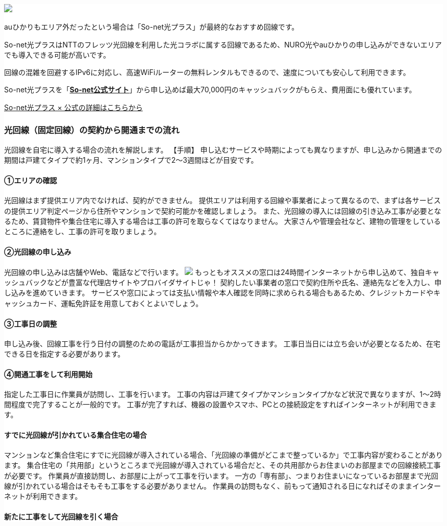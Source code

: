 ![](https://getnavi.jp/wps/wp-content/uploads/2021/07/66c19942ab4ba346fdb64ccc04cde373-19-1-320x143.jpg)

auひかりもエリア外だったという場合は「So-net光プラス」が最終的なおすすめ回線です。

So-net光プラスはNTTのフレッツ光回線を利用した光コラボに属する回線であるため、NURO光やauひかりの申し込みができないエリアでも導入できる可能が高いです。

回線の混雑を回避するIPv6に対応し、高速WiFiルーターの無料レンタルもできるので、速度についても安心して利用できます。

So-net光プラスを「[**So-net公式サイト**](https://ad.atown.jp/cp?sid=95f68&did=7153&u1=)」から申し込めば最大70,000円のキャッシュバックがもらえ、費用面にも優れています。

[So-net光プラス × 公式の詳細はこちらから](https://ad.atown.jp/cp?sid=95f68&did=7153&u1=)

### 光回線（固定回線）の契約から開通までの流れ

光回線を自宅に導入する場合の流れを解説します。
【手順】
申し込むサービスや時期によっても異なりますが、申し込みから開通までの期間は戸建てタイプで約1ヶ月、マンションタイプで2〜3週間ほどが目安です。

#### ①エリアの確認

光回線はまず提供エリア内でなければ、契約ができません。
提供エリアは利用する回線や事業者によって異なるので、まずは各サービスの提供エリア判定ページから住所やマンションで契約可能かを確認しましょう。
また、光回線の導入には回線の引き込み工事が必要となるため、賃貸物件や集合住宅に導入する場合は工事の許可を取らなくてはなりません。
大家さんや管理会社など、建物の管理をしているところに連絡をし、工事の許可を取りましょう。

#### ②光回線の申し込み

光回線の申し込みは店舗やWeb、電話などで行います。
![](https://getnavi.jp/wps/wp-content/plugins/lazy-load/images/1x1.trans.gif)
もっともオススメの窓口は24時間インターネットから申し込めて、独自キャッシュバックなどが豊富な代理店サイトやプロバイダサイトじゃ！
契約したい事業者の窓口で契約住所や氏名、連絡先などを入力し、申し込みを進めていきます。
サービスや窓口によっては支払い情報や本人確認を同時に求められる場合もあるため、クレジットカードやキャッシュカード、運転免許証を用意しておくとよいでしょう。

#### ③工事日の調整

申し込み後、回線工事を行う日付の調整のための電話が工事担当からかかってきます。
工事日当日には立ち会いが必要となるため、在宅できる日を指定する必要があります。

#### ④開通工事をして利用開始

指定した工事日に作業員が訪問し、工事を行います。
工事の内容は戸建てタイプかマンションタイプかなど状況で異なりますが、1〜2時間程度で完了することが一般的です。
工事が完了すれば、機器の設置やスマホ、PCとの接続設定をすればインターネットが利用できます。

#### すでに光回線が引かれている集合住宅の場合

マンションなど集合住宅にすでに光回線が導入されている場合、「光回線の準備がどこまで整っているか」で工事内容が変わることがあります。
集合住宅の「共用部」というところまで光回線が導入されている場合だと、その共用部からお住まいのお部屋までの回線接続工事が必要です。
作業員が直接訪問し、お部屋に上がって工事を行います。
一方の「専有部」、つまりお住まいになっているお部屋まで光回線が引かれている場合はそもそも工事をする必要がありません。
作業員の訪問もなく、前もって通知される日になればそのままインターネットが利用できます。

#### 新たに工事をして光回線を引く場合
